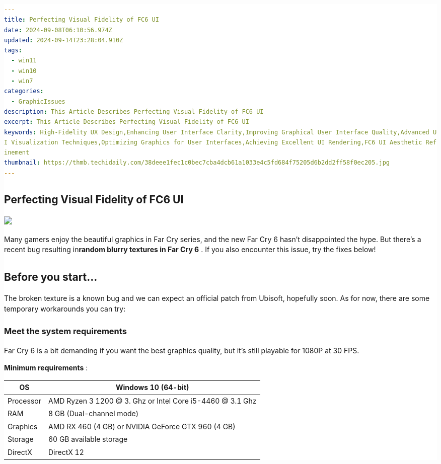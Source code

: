 ```yaml
---
title: Perfecting Visual Fidelity of FC6 UI
date: 2024-09-08T06:10:56.974Z
updated: 2024-09-14T23:28:04.910Z
tags:
  - win11
  - win10
  - win7
categories:
  - GraphicIssues
description: This Article Describes Perfecting Visual Fidelity of FC6 UI
excerpt: This Article Describes Perfecting Visual Fidelity of FC6 UI
keywords: High-Fidelity UX Design,Enhancing User Interface Clarity,Improving Graphical User Interface Quality,Advanced UI Visualization Techniques,Optimizing Graphics for User Interfaces,Achieving Excellent UI Rendering,FC6 UI Aesthetic Refinement
thumbnail: https://thmb.techidaily.com/38deee1fec1c0bec7cba4dcb61a1033e4c5fd684f75205d6b2dd2ff58f0ec205.jpg
---
```


## Perfecting Visual Fidelity of FC6 UI

![](https://images.drivereasy.com/wp-content/uploads/2021/10/2021-10-22_17-29-42.png)

 Many gamers enjoy the beautiful graphics in Far Cry series, and the new Far Cry 6 hasn’t disappointed the hype. But there’s a recent bug resulting in**random blurry textures in Far Cry 6** . If you also encounter this issue, try the fixes below!

## Before you start…

 The broken texture is a known bug and we can expect an official patch from Ubisoft, hopefully soon. As for now, there are some temporary workarounds you can try:

### Meet the system requirements

 Far Cry 6 is a bit demanding if you want the best graphics quality, but it’s still playable for 1080P at 30 FPS.

**Minimum requirements** :

| OS        | Windows 10 (64-bit)                                        |
| --------- | ---------------------------------------------------------- |
| Processor | AMD Ryzen 3 1200 @ 3\. Ghz or Intel Core i5-4460 @ 3.1 Ghz |
| RAM       | 8 GB (Dual-channel mode)                                   |
| Graphics  | AMD RX 460 (4 GB) or NVIDIA GeForce GTX 960 (4 GB)         |
| Storage   | 60 GB available storage                                    |
| DirectX   | DirectX 12                                                 |
